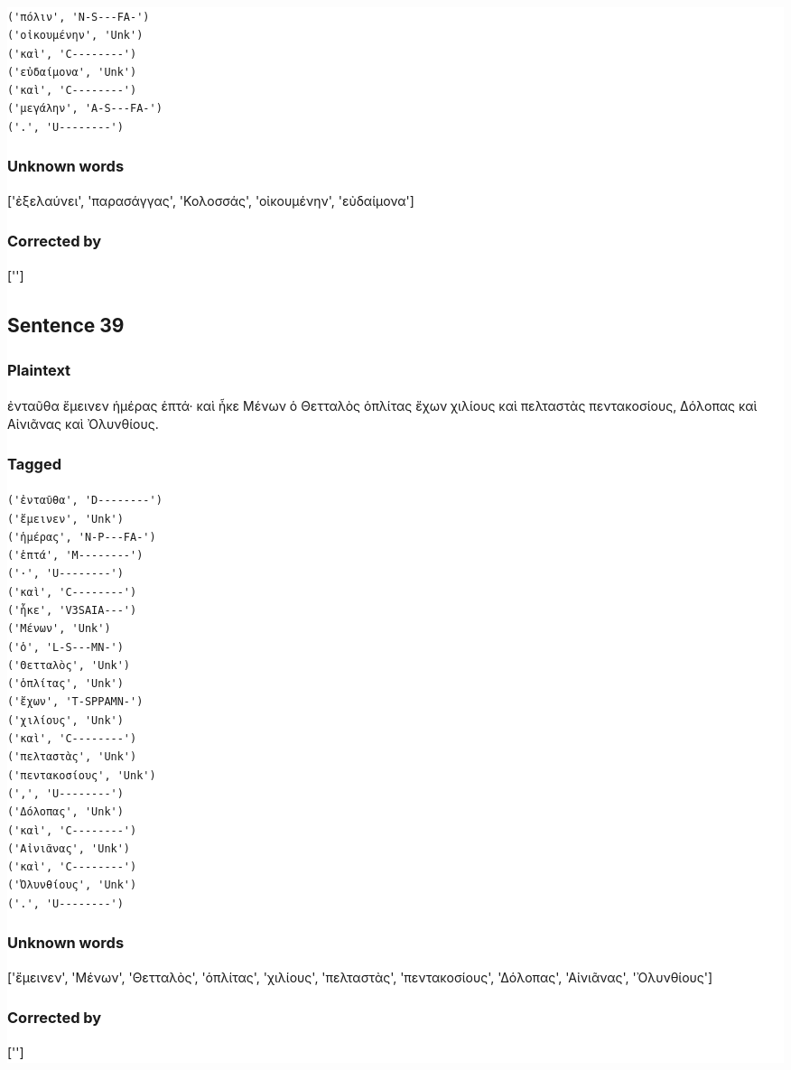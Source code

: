 ```
('πόλιν', 'N-S---FA-')
('οἰκουμένην', 'Unk')
('καὶ', 'C--------')
('εὐδαίμονα', 'Unk')
('καὶ', 'C--------')
('μεγάλην', 'A-S---FA-')
('.', 'U--------')

```
### Unknown words
['ἐξελαύνει', 'παρασάγγας', 'Κολοσσάς', 'οἰκουμένην', 'εὐδαίμονα']
### Corrected by
['']

## Sentence 39
### Plaintext
ἐνταῦθα ἔμεινεν ἡμέρας ἑπτά· καὶ ἧκε Μένων ὁ Θετταλὸς  ὁπλίτας ἔχων χιλίους καὶ πελταστὰς πεντακοσίους, Δόλοπας καὶ Αἰνιᾶνας καὶ Ὀλυνθίους.
### Tagged
```
('ἐνταῦθα', 'D--------')
('ἔμεινεν', 'Unk')
('ἡμέρας', 'N-P---FA-')
('ἑπτά', 'M--------')
('·', 'U--------')
('καὶ', 'C--------')
('ἧκε', 'V3SAIA---')
('Μένων', 'Unk')
('ὁ', 'L-S---MN-')
('Θετταλὸς', 'Unk')
('ὁπλίτας', 'Unk')
('ἔχων', 'T-SPPAMN-')
('χιλίους', 'Unk')
('καὶ', 'C--------')
('πελταστὰς', 'Unk')
('πεντακοσίους', 'Unk')
(',', 'U--------')
('Δόλοπας', 'Unk')
('καὶ', 'C--------')
('Αἰνιᾶνας', 'Unk')
('καὶ', 'C--------')
('Ὀλυνθίους', 'Unk')
('.', 'U--------')

```
### Unknown words
['ἔμεινεν', 'Μένων', 'Θετταλὸς', 'ὁπλίτας', 'χιλίους', 'πελταστὰς', 'πεντακοσίους', 'Δόλοπας', 'Αἰνιᾶνας', 'Ὀλυνθίους']
### Corrected by
['']
